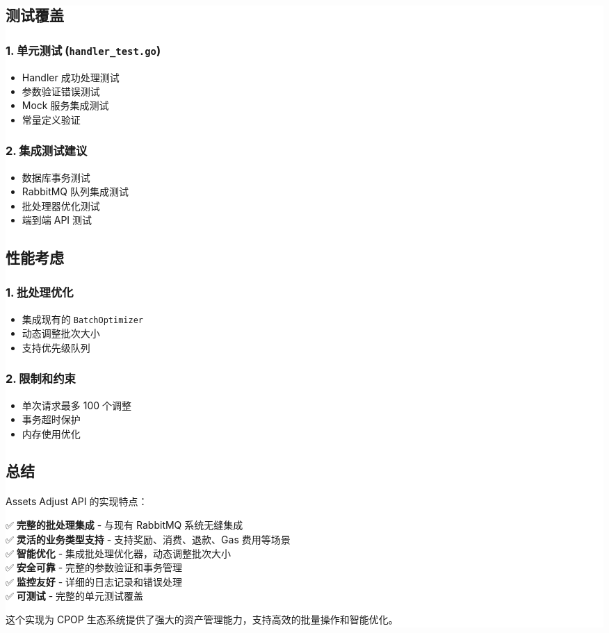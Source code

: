 ## 测试覆盖

### 1. 单元测试 (`handler_test.go`)
- Handler 成功处理测试
- 参数验证错误测试
- Mock 服务集成测试
- 常量定义验证

### 2. 集成测试建议
- 数据库事务测试
- RabbitMQ 队列集成测试
- 批处理器优化测试
- 端到端 API 测试

## 性能考虑

### 1. 批处理优化
- 集成现有的 `BatchOptimizer`
- 动态调整批次大小
- 支持优先级队列

### 2. 限制和约束
- 单次请求最多 100 个调整
- 事务超时保护
- 内存使用优化

## 总结

Assets Adjust API 的实现特点：

✅ **完整的批处理集成** - 与现有 RabbitMQ 系统无缝集成  
✅ **灵活的业务类型支持** - 支持奖励、消费、退款、Gas 费用等场景  
✅ **智能优化** - 集成批处理优化器，动态调整批次大小  
✅ **安全可靠** - 完整的参数验证和事务管理  
✅ **监控友好** - 详细的日志记录和错误处理  
✅ **可测试** - 完整的单元测试覆盖  

这个实现为 CPOP 生态系统提供了强大的资产管理能力，支持高效的批量操作和智能优化。